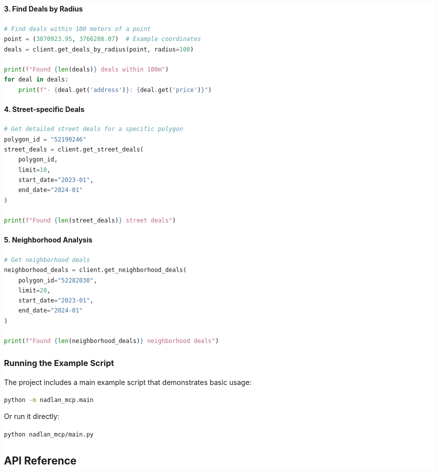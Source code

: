 #### 3. Find Deals by Radius

```python
# Find deals within 100 meters of a point
point = (3870923.95, 3766288.07)  # Example coordinates
deals = client.get_deals_by_radius(point, radius=100)

print(f"Found {len(deals)} deals within 100m")
for deal in deals:
    print(f"- {deal.get('address')}: {deal.get('price')}")
```

#### 4. Street-specific Deals

```python
# Get detailed street deals for a specific polygon
polygon_id = "52190246"
street_deals = client.get_street_deals(
    polygon_id, 
    limit=10, 
    start_date="2023-01", 
    end_date="2024-01"
)

print(f"Found {len(street_deals)} street deals")
```

#### 5. Neighborhood Analysis

```python
# Get neighborhood deals
neighborhood_deals = client.get_neighborhood_deals(
    polygon_id="52282030",
    limit=20,
    start_date="2023-01",
    end_date="2024-01"
)

print(f"Found {len(neighborhood_deals)} neighborhood deals")
```

### Running the Example Script

The project includes a main example script that demonstrates basic usage:

```bash
python -m nadlan_mcp.main
```

Or run it directly:

```bash
python nadlan_mcp/main.py
```

## API Reference
